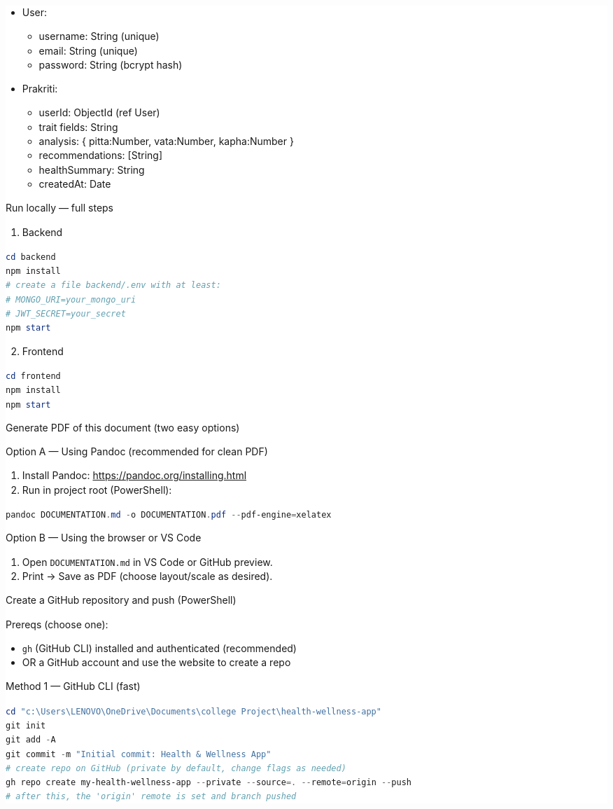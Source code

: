 - User:
  - username: String (unique)
  - email: String (unique)
  - password: String (bcrypt hash)

- Prakriti:
  - userId: ObjectId (ref User)
  - trait fields: String
  - analysis: { pitta:Number, vata:Number, kapha:Number }
  - recommendations: [String]
  - healthSummary: String
  - createdAt: Date

Run locally — full steps

1. Backend

```powershell
cd backend
npm install
# create a file backend/.env with at least:
# MONGO_URI=your_mongo_uri
# JWT_SECRET=your_secret
npm start
```

2. Frontend

```powershell
cd frontend
npm install
npm start
```

Generate PDF of this document (two easy options)

Option A — Using Pandoc (recommended for clean PDF)

1. Install Pandoc: https://pandoc.org/installing.html
2. Run in project root (PowerShell):

```powershell
pandoc DOCUMENTATION.md -o DOCUMENTATION.pdf --pdf-engine=xelatex
```

Option B — Using the browser or VS Code

1. Open `DOCUMENTATION.md` in VS Code or GitHub preview.
2. Print → Save as PDF (choose layout/scale as desired).

Create a GitHub repository and push (PowerShell)

Prereqs (choose one):
- `gh` (GitHub CLI) installed and authenticated (recommended)
- OR a GitHub account and use the website to create a repo

Method 1 — GitHub CLI (fast)

```powershell
cd "c:\Users\LENOVO\OneDrive\Documents\college Project\health-wellness-app"
git init
git add -A
git commit -m "Initial commit: Health & Wellness App"
# create repo on GitHub (private by default, change flags as needed)
gh repo create my-health-wellness-app --private --source=. --remote=origin --push
# after this, the 'origin' remote is set and branch pushed
```
